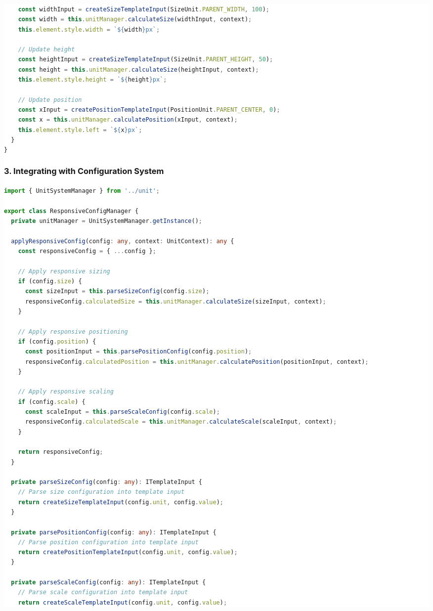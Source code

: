 ```typescript
    const widthInput = createSizeTemplateInput(SizeUnit.PARENT_WIDTH, 100);
    const width = this.unitManager.calculateSize(widthInput, context);
    this.element.style.width = `${width}px`;
    
    // Update height
    const heightInput = createSizeTemplateInput(SizeUnit.PARENT_HEIGHT, 50);
    const height = this.unitManager.calculateSize(heightInput, context);
    this.element.style.height = `${height}px`;
    
    // Update position
    const xInput = createPositionTemplateInput(PositionUnit.PARENT_CENTER, 0);
    const x = this.unitManager.calculatePosition(xInput, context);
    this.element.style.left = `${x}px`;
  }
}
```

### **3. Integrating with Configuration System**

```typescript
import { UnitSystemManager } from '../unit';

export class ResponsiveConfigManager {
  private unitManager = UnitSystemManager.getInstance();
  
  applyResponsiveConfig(config: any, context: UnitContext): any {
    const responsiveConfig = { ...config };
    
    // Apply responsive sizing
    if (config.size) {
      const sizeInput = this.parseSizeConfig(config.size);
      responsiveConfig.calculatedSize = this.unitManager.calculateSize(sizeInput, context);
    }
    
    // Apply responsive positioning
    if (config.position) {
      const positionInput = this.parsePositionConfig(config.position);
      responsiveConfig.calculatedPosition = this.unitManager.calculatePosition(positionInput, context);
    }
    
    // Apply responsive scaling
    if (config.scale) {
      const scaleInput = this.parseScaleConfig(config.scale);
      responsiveConfig.calculatedScale = this.unitManager.calculateScale(scaleInput, context);
    }
    
    return responsiveConfig;
  }
  
  private parseSizeConfig(config: any): ITemplateInput {
    // Parse size configuration into template input
    return createSizeTemplateInput(config.unit, config.value);
  }
  
  private parsePositionConfig(config: any): ITemplateInput {
    // Parse position configuration into template input
    return createPositionTemplateInput(config.unit, config.value);
  }
  
  private parseScaleConfig(config: any): ITemplateInput {
    // Parse scale configuration into template input
    return createScaleTemplateInput(config.unit, config.value);
```